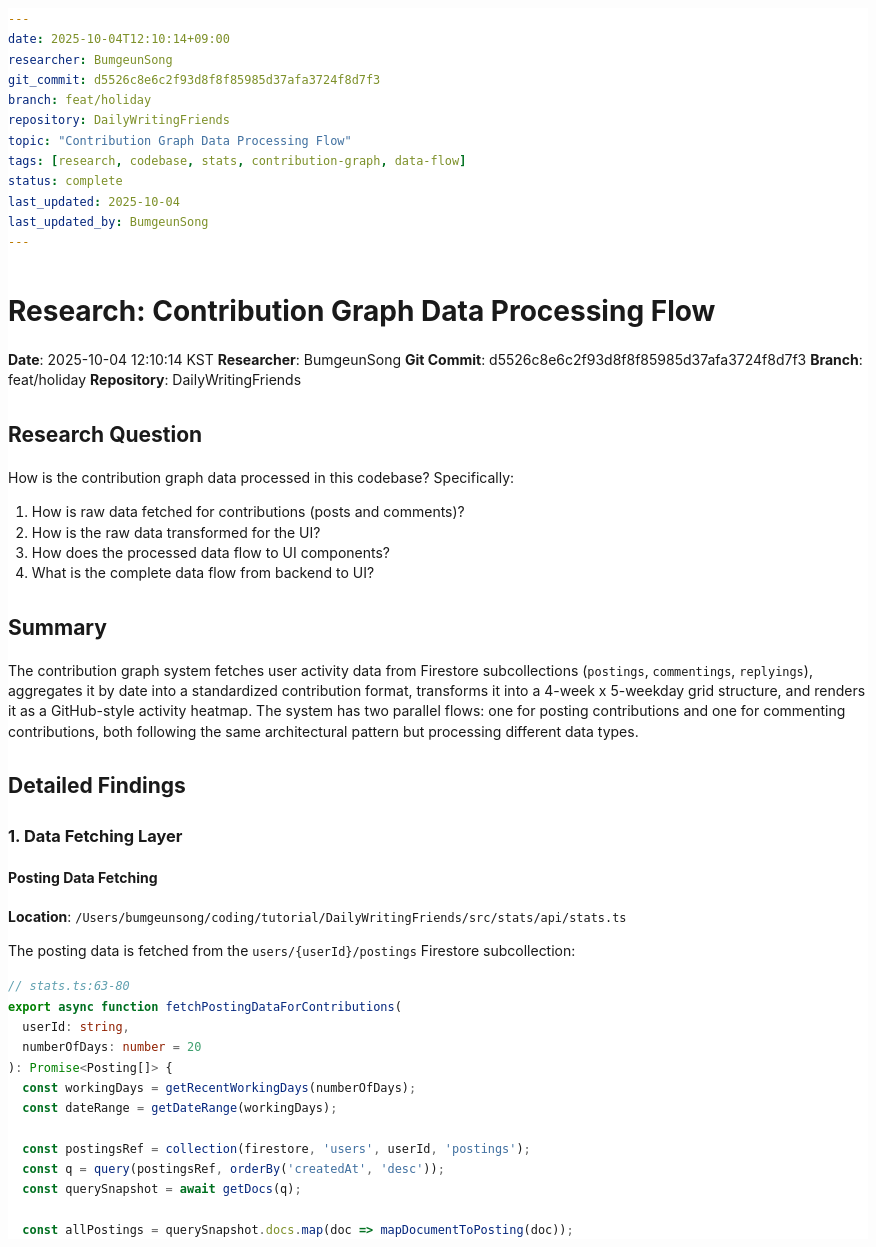 ```yaml
---
date: 2025-10-04T12:10:14+09:00
researcher: BumgeunSong
git_commit: d5526c8e6c2f93d8f8f85985d37afa3724f8d7f3
branch: feat/holiday
repository: DailyWritingFriends
topic: "Contribution Graph Data Processing Flow"
tags: [research, codebase, stats, contribution-graph, data-flow]
status: complete
last_updated: 2025-10-04
last_updated_by: BumgeunSong
---
```


# Research: Contribution Graph Data Processing Flow

**Date**: 2025-10-04 12:10:14 KST
**Researcher**: BumgeunSong
**Git Commit**: d5526c8e6c2f93d8f8f85985d37afa3724f8d7f3
**Branch**: feat/holiday
**Repository**: DailyWritingFriends

## Research Question

How is the contribution graph data processed in this codebase? Specifically:
1. How is raw data fetched for contributions (posts and comments)?
2. How is the raw data transformed for the UI?
3. How does the processed data flow to UI components?
4. What is the complete data flow from backend to UI?

## Summary

The contribution graph system fetches user activity data from Firestore subcollections (`postings`, `commentings`, `replyings`), aggregates it by date into a standardized contribution format, transforms it into a 4-week x 5-weekday grid structure, and renders it as a GitHub-style activity heatmap. The system has two parallel flows: one for posting contributions and one for commenting contributions, both following the same architectural pattern but processing different data types.

## Detailed Findings

### 1. Data Fetching Layer

#### Posting Data Fetching

**Location**: `/Users/bumgeunsong/coding/tutorial/DailyWritingFriends/src/stats/api/stats.ts`

The posting data is fetched from the `users/{userId}/postings` Firestore subcollection:

```typescript
// stats.ts:63-80
export async function fetchPostingDataForContributions(
  userId: string,
  numberOfDays: number = 20
): Promise<Posting[]> {
  const workingDays = getRecentWorkingDays(numberOfDays);
  const dateRange = getDateRange(workingDays);

  const postingsRef = collection(firestore, 'users', userId, 'postings');
  const q = query(postingsRef, orderBy('createdAt', 'desc'));
  const querySnapshot = await getDocs(q);

  const allPostings = querySnapshot.docs.map(doc => mapDocumentToPosting(doc));
```